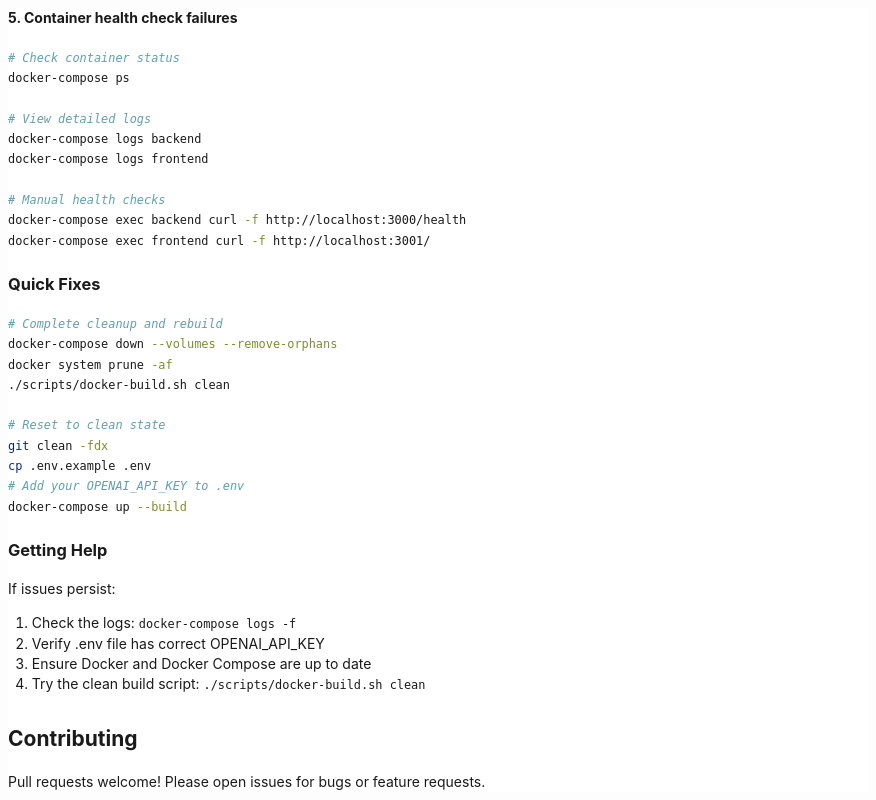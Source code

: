 #### 5. Container health check failures
```bash
# Check container status
docker-compose ps

# View detailed logs
docker-compose logs backend
docker-compose logs frontend

# Manual health checks
docker-compose exec backend curl -f http://localhost:3000/health
docker-compose exec frontend curl -f http://localhost:3001/
```

### Quick Fixes
```bash
# Complete cleanup and rebuild
docker-compose down --volumes --remove-orphans
docker system prune -af
./scripts/docker-build.sh clean

# Reset to clean state
git clean -fdx
cp .env.example .env
# Add your OPENAI_API_KEY to .env
docker-compose up --build
```

### Getting Help
If issues persist:
1. Check the logs: `docker-compose logs -f`
2. Verify .env file has correct OPENAI_API_KEY
3. Ensure Docker and Docker Compose are up to date
4. Try the clean build script: `./scripts/docker-build.sh clean`

## Contributing
Pull requests welcome! Please open issues for bugs or feature requests.
